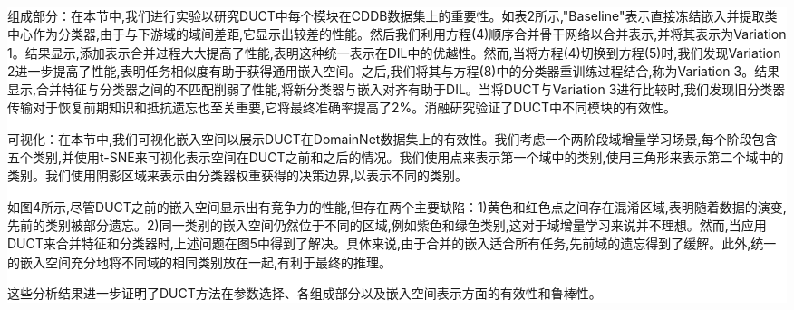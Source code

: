 组成部分：在本节中,我们进行实验以研究DUCT中每个模块在CDDB数据集上的重要性。如表2所示,"Baseline"表示直接冻结嵌入并提取类中心作为分类器,由于与下游域的域间差距,它显示出较差的性能。然后我们利用方程(4)顺序合并骨干网络以合并表示,并将其表示为Variation 1。结果显示,添加表示合并过程大大提高了性能,表明这种统一表示在DIL中的优越性。然而,当将方程(4)切换到方程(5)时,我们发现Variation 2进一步提高了性能,表明任务相似度有助于获得通用嵌入空间。之后,我们将其与方程(8)中的分类器重训练过程结合,称为Variation 3。结果显示,合并特征与分类器之间的不匹配削弱了性能,将新分类器与嵌入对齐有助于DIL。当将DUCT与Variation 3进行比较时,我们发现旧分类器传输对于恢复前期知识和抵抗遗忘也至关重要,它将最终准确率提高了2%。消融研究验证了DUCT中不同模块的有效性。



可视化：在本节中,我们可视化嵌入空间以展示DUCT在DomainNet数据集上的有效性。我们考虑一个两阶段域增量学习场景,每个阶段包含五个类别,并使用t-SNE来可视化表示空间在DUCT之前和之后的情况。我们使用点来表示第一个域中的类别,使用三角形来表示第二个域中的类别。我们使用阴影区域来表示由分类器权重获得的决策边界,以表示不同的类别。



如图4所示,尽管DUCT之前的嵌入空间显示出有竞争力的性能,但存在两个主要缺陷：1)黄色和红色点之间存在混淆区域,表明随着数据的演变,先前的类别被部分遗忘。2)同一类别的嵌入空间仍然位于不同的区域,例如紫色和绿色类别,这对于域增量学习来说并不理想。然而,当应用DUCT来合并特征和分类器时,上述问题在图5中得到了解决。具体来说,由于合并的嵌入适合所有任务,先前域的遗忘得到了缓解。此外,统一的嵌入空间充分地将不同域的相同类别放在一起,有利于最终的推理。



这些分析结果进一步证明了DUCT方法在参数选择、各组成部分以及嵌入空间表示方面的有效性和鲁棒性。






